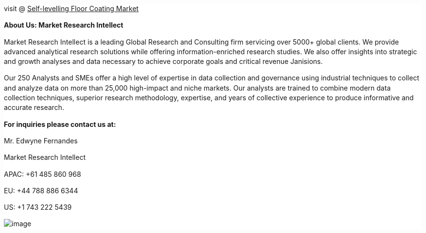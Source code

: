 visit&nbsp;@</strong>&nbsp;</span><span class="font-[700]"><a href="https://www.marketresearchintellect.com/product/global-self-levelling-floor-coating-market/?utm_source=Linkedin&utm_medium=843" target="_blank" data-tracking-control-name="article-ssr-frontend-pulse_little-text-block" data-tracking-will-navigate="" data-test-link="">Self-levelling Floor Coating Market</a></span></p><p><strong><span class="font-[700]">About Us: Market Research Intellect</span></strong></p><p><span class="">Market Research Intellect is a leading Global Research and Consulting firm servicing over 5000+ global clients. We provide advanced analytical research solutions while offering information-enriched research studies.&nbsp;</span>We also offer insights into strategic and growth analyses and data necessary to achieve corporate goals and critical revenue Janisions.</p><p><span class="">Our 250 Analysts and SMEs offer a high level of expertise in data collection and governance using industrial techniques to collect and analyze data on more than 25,000 high-impact and niche markets. Our analysts are trained to combine modern data collection techniques, superior research methodology, expertise, and years of collective experience to produce informative and accurate research.</span></p><p><strong>For inquiries please contact us at:</strong></p><p>Mr. Edwyne Fernandes</p><p>Market Research Intellect</p><p>APAC: +61 485 860 968</p><p>EU: +44 788 886 6344</p><p>US: +1 743 222 5439</p>
![image](https://github.com/user-attachments/assets/93a0a665-85aa-4e8e-a309-5338d706b5be)
